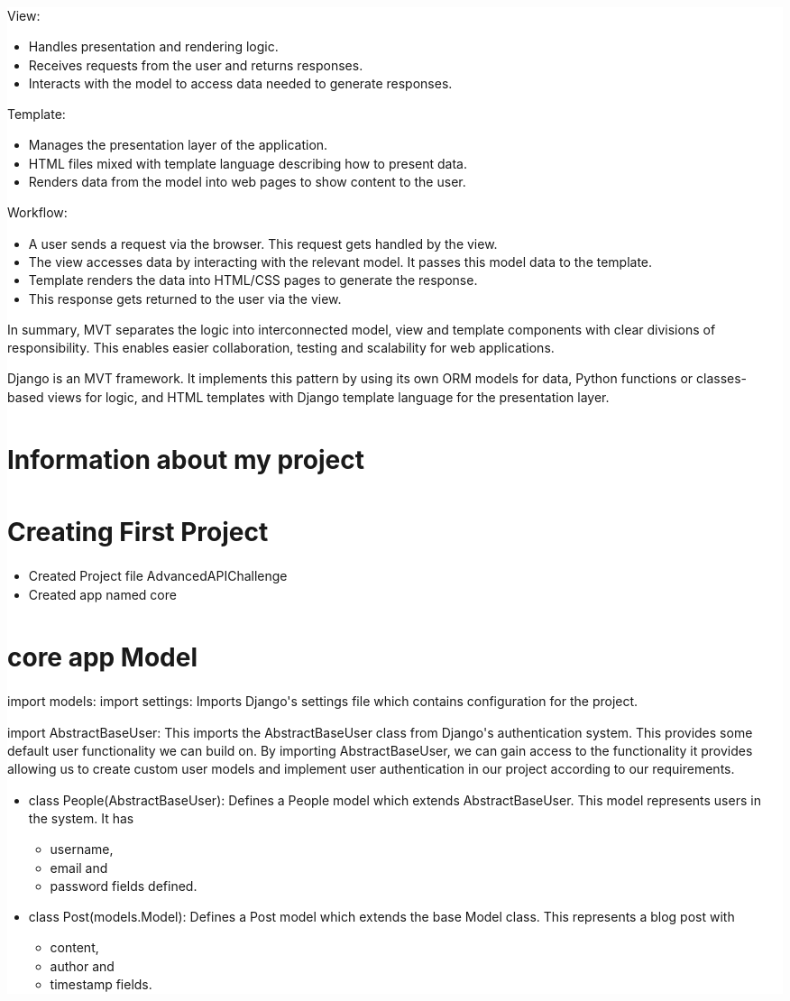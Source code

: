 View:

- Handles presentation and rendering logic.
- Receives requests from the user and returns responses.
- Interacts with the model to access data needed to generate responses.

Template:
- Manages the presentation layer of the application.
- HTML files mixed with template language describing how to present data.
- Renders data from the model into web pages to show content to the user.

Workflow:
- A user sends a request via the browser. This request gets handled by the view.
- The view accesses data by interacting with the relevant model. It passes this model data to the template.
- Template renders the data into HTML/CSS pages to generate the response.
- This response gets returned to the user via the view.

In summary, MVT separates the logic into interconnected model, view and template components with clear divisions of responsibility. This enables easier collaboration, testing and scalability for web applications.

Django is an MVT framework. It implements this pattern by using its own ORM models for data, Python functions or classes-based views for logic, and HTML templates with Django template language for the presentation layer.



# Information about my project

# Creating First Project
- Created Project file AdvancedAPIChallenge
- Created app named core

# core app Model

import models: 
import settings: Imports Django's settings file which contains configuration for the project.

import AbstractBaseUser: This imports the AbstractBaseUser class from Django's authentication system. This provides some default user functionality we can build on. By importing AbstractBaseUser, we can gain access to the functionality it provides allowing us to create custom user models and implement user authentication in our project according to our requirements.

- class People(AbstractBaseUser): Defines a People model which extends AbstractBaseUser. This model represents users in the system. It has 
    - username, 
    - email and 
    - password fields defined.

- class Post(models.Model): Defines a Post model which extends the base Model class. This represents a blog post with 
    - content, 
    - author and 
    - timestamp fields.
